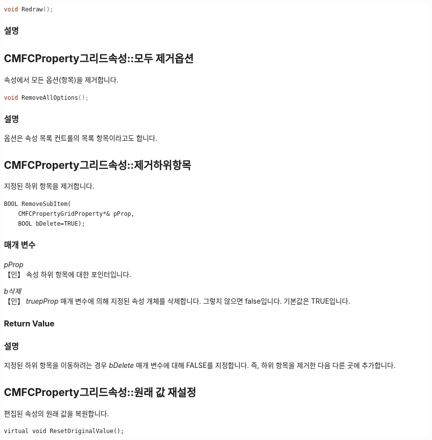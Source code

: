 ```cpp
void Redraw();
```

### <a name="remarks"></a>설명

## <a name="cmfcpropertygridpropertyremovealloptions"></a><a name="removealloptions"></a>CMFCProperty그리드속성::모두 제거옵션

속성에서 모든 옵션(항목)을 제거합니다.

```cpp
void RemoveAllOptions();
```

### <a name="remarks"></a>설명

옵션은 속성 목록 컨트롤의 목록 항목이라고도 합니다.

## <a name="cmfcpropertygridpropertyremovesubitem"></a><a name="removesubitem"></a>CMFCProperty그리드속성::제거하위항목

지정된 하위 항목을 제거합니다.

```
BOOL RemoveSubItem(
    CMFCPropertyGridProperty*& pProp,
    BOOL bDelete=TRUE);
```

### <a name="parameters"></a>매개 변수

*pProp*<br/>
【인】 속성 하위 항목에 대한 포인터입니다.

*b삭제*<br/>
【인】 *truepProp* 매개 변수에 의해 지정된 속성 개체를 삭제합니다. 그렇지 않으면 false입니다. 기본값은 TRUE입니다.

### <a name="return-value"></a>Return Value

### <a name="remarks"></a>설명

지정된 하위 항목을 이동하려는 경우 *bDelete* 매개 변수에 대해 FALSE를 지정합니다. 즉, 하위 항목을 제거한 다음 다른 곳에 추가합니다.

## <a name="cmfcpropertygridpropertyresetoriginalvalue"></a><a name="resetoriginalvalue"></a>CMFCProperty그리드속성::원래 값 재설정

편집된 속성의 원래 값을 복원합니다.

```
virtual void ResetOriginalValue();
```
